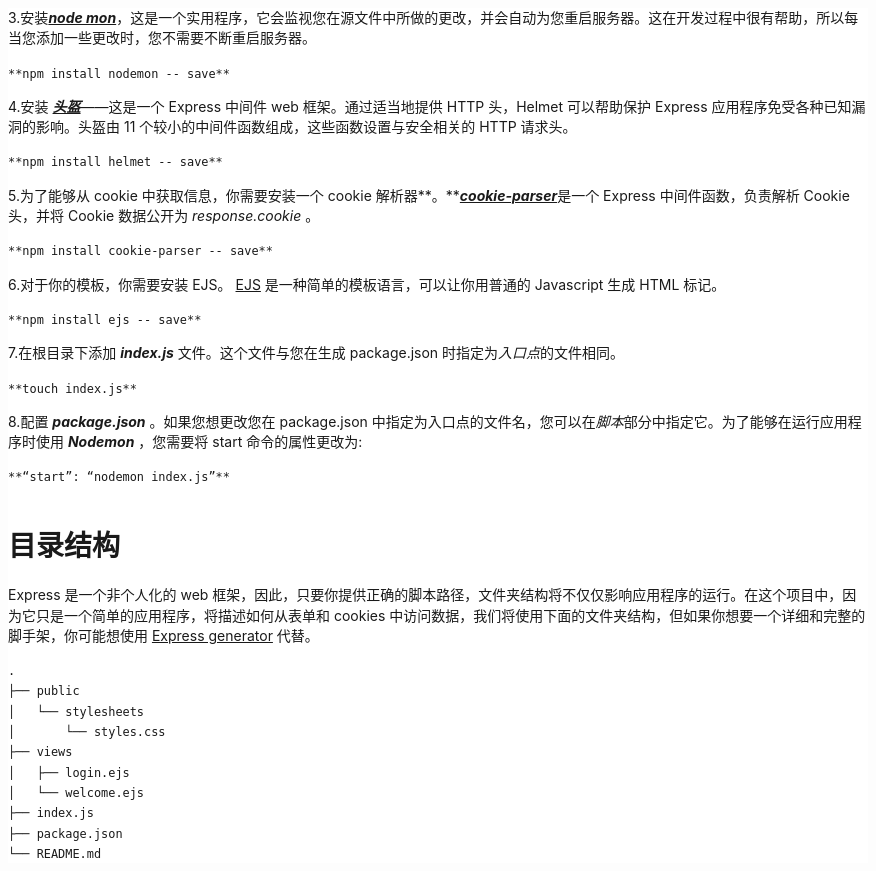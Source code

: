 3.安装[***node mon***](https://nodemon.io/)，这是一个实用程序，它会监视您在源文件中所做的更改，并会自动为您重启服务器。这在开发过程中很有帮助，所以每当您添加一些更改时，您不需要不断重启服务器。

```
**npm install nodemon -- save**
```

4.安装 [***头盔***](https://helmetjs.github.io/)——这是一个 Express 中间件 web 框架。通过适当地提供 HTTP 头，Helmet 可以帮助保护 Express 应用程序免受各种已知漏洞的影响。头盔由 11 个较小的中间件函数组成，这些函数设置与安全相关的 HTTP 请求头。

```
**npm install helmet -- save**
```

5.为了能够从 cookie 中获取信息，你需要安装一个 cookie 解析器**。**[***cookie-parser***](http://expressjs.com/en/resources/middleware/cookie-parser.html)是一个 Express 中间件函数，负责解析 Cookie 头，并将 Cookie 数据公开为 *response.cookie* 。

```
**npm install cookie-parser -- save**
```

6.对于你的模板，你需要安装 EJS。 [EJS](https://ejs.co/) 是一种简单的模板语言，可以让你用普通的 Javascript 生成 HTML 标记。

```
**npm install ejs -- save**
```

7.在根目录下添加 ***index.js*** 文件。这个文件与您在生成 package.json 时指定为*入口点*的文件相同。

```
**touch index.js**
```

8.配置 ***package.json*** 。如果您想更改您在 package.json 中指定为入口点的文件名，您可以在*脚本*部分中指定它。为了能够在运行应用程序时使用 ***Nodemon*** ，您需要将 start 命令的属性更改为:

```
**“start”: “nodemon index.js”**
```

# 目录结构

Express 是一个非个人化的 web 框架，因此，只要你提供正确的脚本路径，文件夹结构将不仅仅影响应用程序的运行。在这个项目中，因为它只是一个简单的应用程序，将描述如何从表单和 cookies 中访问数据，我们将使用下面的文件夹结构，但如果你想要一个详细和完整的脚手架，你可能想使用 [Express generator](http://expressjs.com/en/starter/generator.html) 代替。

```
.
├── public
│   └── stylesheets
│       └── styles.css
├── views
│   ├── login.ejs
│   └── welcome.ejs
├── index.js
├── package.json
└── README.md
```

